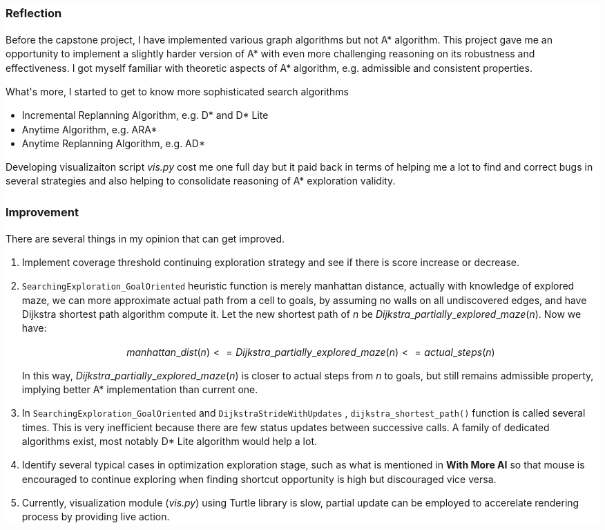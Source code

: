 
### Reflection

Before the capstone project, I have implemented various graph algorithms but not A\* algorithm. This project gave me an opportunity to implement a slightly harder version of A\* with even more challenging reasoning on its robustness and effectiveness. I got myself familiar with theoretic aspects of A\* algorithm, e.g. admissible and consistent properties.

What's more, I started to get to know more sophisticated search algorithms

* Incremental Replanning Algorithm, e.g. D\* and D\* Lite
* Anytime Algorithm, e.g. ARA\*
* Anytime Replanning Algorithm, e.g. AD\*


Developing visualizaiton script *vis.py* cost me one full day but it paid back in terms of helping me a lot to find and correct bugs in several strategies and also helping to consolidate reasoning of A\* exploration validity.




### Improvement
There are several things in my opinion that can get improved.

1. Implement coverage threshold continuing exploration strategy and see if there is score increase or decrease.

2. `SearchingExploration_GoalOriented` heuristic function is merely manhattan distance, actually with knowledge of explored maze, we can more approximate actual path from a cell to goals, by assuming no walls on all undiscovered edges, and have Dijkstra shortest path algorithm compute it. Let the new shortest path of $n$ be $Dijkstra\_partially\_explored\_maze(n)$. Now we have: 

   $$manhattan\_dist(n) <= Dijkstra\_partially\_explored\_maze(n) <= actual\_steps(n)  $$

   In this way, $Dijkstra\_partially\_explored\_maze(n)$ is closer to actual steps from $n$ to goals, but still remains admissible property, implying better A\* implementation than current one.

3. In `SearchingExploration_GoalOriented` and `DijkstraStrideWithUpdates` , `dijkstra_shortest_path()` function is called several times. This is very inefficient because there are few status updates between successive calls. A family of dedicated algorithms exist, most notably D* Lite algorithm would help a lot.

4. Identify several typical cases in optimization exploration stage, such as what is mentioned in **With More AI** so that mouse is encouraged to continue exploring when finding shortcut opportunity is high but discouraged vice versa.

4. Currently, visualization module (*vis.py*) using Turtle library is slow, partial update can be employed to accerelate rendering process by providing live action.